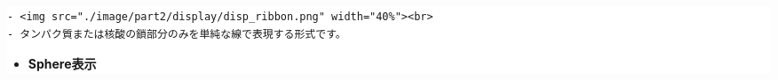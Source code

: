     - <img src="./image/part2/display/disp_ribbon.png" width="40%"><br>
    - タンパク質または核酸の鎖部分のみを単純な線で表現する形式です。

- **Sphere表示**